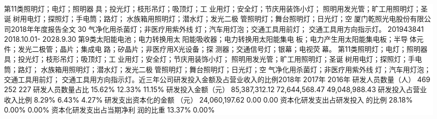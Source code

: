 第11类照明灯；电灯；照明器
具；投光灯；枝形吊灯；吸顶灯；工
业用灯；安全灯；节庆用装饰小灯；
照明用发光管；旷工用照明灯；圣诞
树用电灯；探照灯；手电筒；路灯；
水族箱用照明灯；潜水灯；发光二极
管照明灯；舞台照明灯；日光灯；空
厦门乾照光电股份有限公司2018年年度报告全文
30
气净化用杀菌灯；非医疗用紫外线
灯；汽车用灯泡；交通工具用前灯；
交通工具用方向指示灯。
201943841
2018.10.01-
2028.9.30
第9类太阳能电池；电力转换用太
阳能吸收器；电力转换用太阳能集电
板；电力产生用太阳能集电板；半导
体元件；发光二极管；晶片；集成电
路；矽晶片；非医疗用X光设备；探
测器；交通信号灯；银幕；电视荧
幕。
第11类照明灯；电灯；照明器
具；投光灯；枝形吊灯；吸顶灯；工
业用灯；安全灯；节庆用装饰小灯；
照明用发光管；旷工用照明灯；圣诞
树用电灯；探照灯；手电筒；路灯；
水族箱用照明灯；潜水灯；发光二极
管照明灯；舞台照明灯；日光灯；空
气净化用杀菌灯；非医疗用紫外线
灯；汽车用灯泡；交通工具用前灯；
交通工具用方向指示灯。近三年公司研发投入金额及占营业收入的比例2018年
2017年
2016年
研发人员数量（人）
469
252
227
研发人员数量占比
15.62%
12.33%
11.15%
研发投入金额（元）
85,387,312.12
72,644,568.47
49,048,988.43
研发投入占营业收入比例
8.29%
6.43%
4.27%
研发支出资本化的金额
（元）
24,060,197.62
0.00
0.00
资本化研发支出占研发投入
的比例
28.18%
0.00%
0.00%
资本化研发支出占当期净利
润的比重
13.37%
0.00%